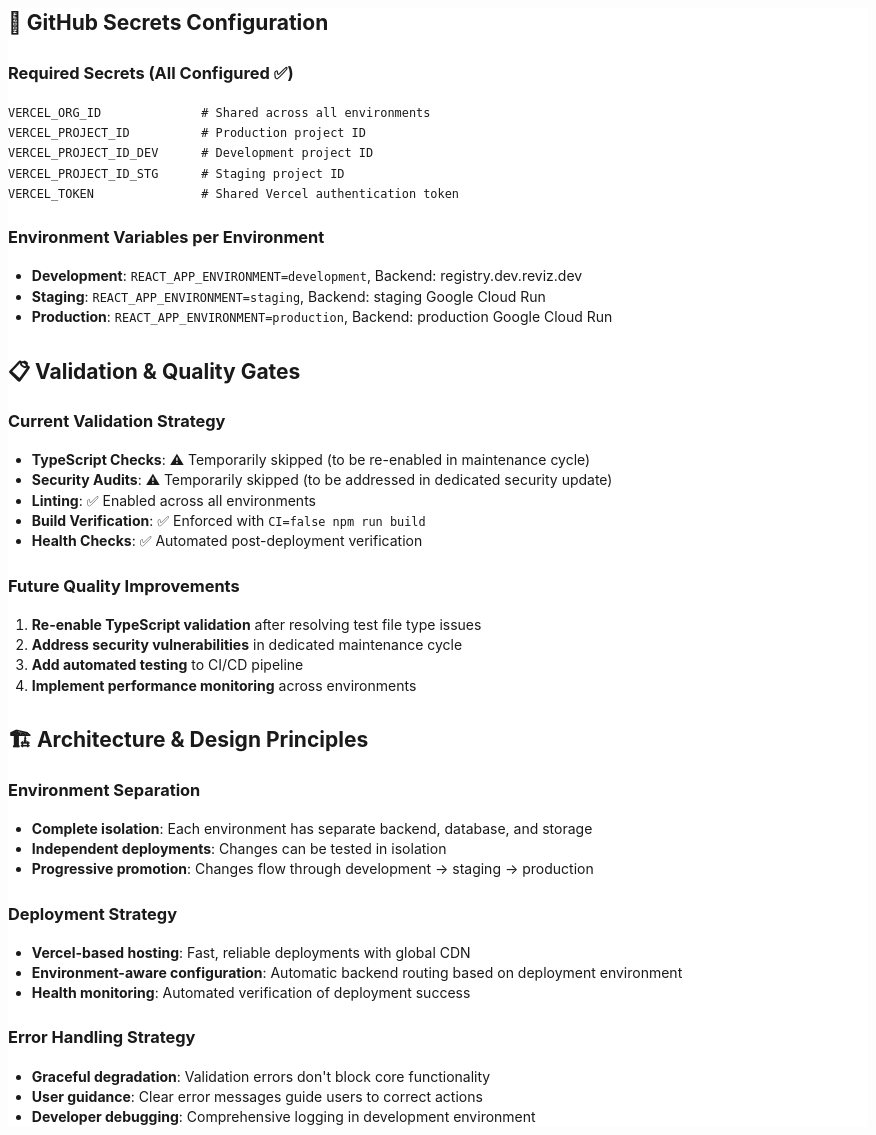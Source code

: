 ## 🔑 **GitHub Secrets Configuration**

### **Required Secrets (All Configured ✅)**
```
VERCEL_ORG_ID              # Shared across all environments
VERCEL_PROJECT_ID          # Production project ID
VERCEL_PROJECT_ID_DEV      # Development project ID  
VERCEL_PROJECT_ID_STG      # Staging project ID
VERCEL_TOKEN               # Shared Vercel authentication token
```

### **Environment Variables per Environment**
- **Development**: `REACT_APP_ENVIRONMENT=development`, Backend: registry.dev.reviz.dev
- **Staging**: `REACT_APP_ENVIRONMENT=staging`, Backend: staging Google Cloud Run
- **Production**: `REACT_APP_ENVIRONMENT=production`, Backend: production Google Cloud Run

## 📋 **Validation & Quality Gates**

### **Current Validation Strategy**
- **TypeScript Checks**: ⚠️ Temporarily skipped (to be re-enabled in maintenance cycle)
- **Security Audits**: ⚠️ Temporarily skipped (to be addressed in dedicated security update)
- **Linting**: ✅ Enabled across all environments
- **Build Verification**: ✅ Enforced with `CI=false npm run build`
- **Health Checks**: ✅ Automated post-deployment verification

### **Future Quality Improvements**
1. **Re-enable TypeScript validation** after resolving test file type issues
2. **Address security vulnerabilities** in dedicated maintenance cycle
3. **Add automated testing** to CI/CD pipeline
4. **Implement performance monitoring** across environments

## 🏗️ **Architecture & Design Principles**

### **Environment Separation**
- **Complete isolation**: Each environment has separate backend, database, and storage
- **Independent deployments**: Changes can be tested in isolation
- **Progressive promotion**: Changes flow through development → staging → production

### **Deployment Strategy**
- **Vercel-based hosting**: Fast, reliable deployments with global CDN
- **Environment-aware configuration**: Automatic backend routing based on deployment environment
- **Health monitoring**: Automated verification of deployment success

### **Error Handling Strategy**
- **Graceful degradation**: Validation errors don't block core functionality
- **User guidance**: Clear error messages guide users to correct actions
- **Developer debugging**: Comprehensive logging in development environment
